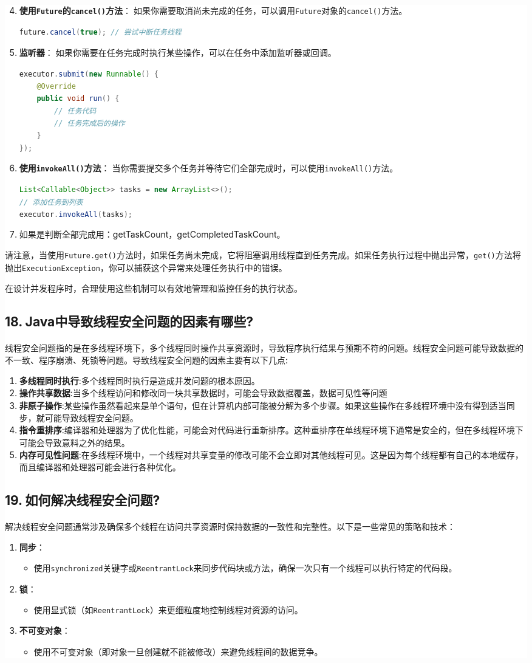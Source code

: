 4. **使用`Future`的`cancel()`方法**：
   如果你需要取消尚未完成的任务，可以调用`Future`对象的`cancel()`方法。

   ```java
   future.cancel(true); // 尝试中断任务线程
   ```

5. **监听器**：
   如果你需要在任务完成时执行某些操作，可以在任务中添加监听器或回调。

   ```java
   executor.submit(new Runnable() {
       @Override
       public void run() {
           // 任务代码
           // 任务完成后的操作
       }
   });
   ```

6. **使用`invokeAll()`方法**：
   当你需要提交多个任务并等待它们全部完成时，可以使用`invokeAll()`方法。

   ```java
   List<Callable<Object>> tasks = new ArrayList<>();
   // 添加任务到列表
   executor.invokeAll(tasks);
   ```

7. 如果是判断全部完成用：getTaskCount，getCompletedTaskCount。

请注意，当使用`Future.get()`方法时，如果任务尚未完成，它将阻塞调用线程直到任务完成。如果任务执行过程中抛出异常，`get()`方法将抛出`ExecutionException`，你可以捕获这个异常来处理任务执行中的错误。

在设计并发程序时，合理使用这些机制可以有效地管理和监控任务的执行状态。

## 18. Java中导致线程安全问题的因素有哪些? 

线程安全问题指的是在多线程环境下，多个线程同时操作共享资源时，导致程序执行结果与预期不符的问题。线程安全问题可能导致数据的不一致、程序崩溃、死锁等问题。导致线程安全问题的因素主要有以下几点:
1. **多线程同时执行**:多个线程同时执行是造成并发问题的根本原因。
2. **操作共享数据**:当多个线程访问和修改同一块共享数据时，可能会导致数据覆盖，数据可见性等问题
3. **非原子操作**:某些操作虽然看起来是单个语句，但在计算机内部可能被分解为多个步骤。如果这些操作在多线程环境中没有得到适当同步，就可能导致线程安全问题。
4. **指令重排序**:编译器和处理器为了优化性能，可能会对代码进行重新排序。这种重排序在单线程环境下通常是安全的，但在多线程环境下可能会导致意料之外的结果。
5. **内存可见性问题**:在多线程环境中，一个线程对共享变量的修改可能不会立即对其他线程可见。这是因为每个线程都有自己的本地缓存，而且编译器和处理器可能会进行各种优化。

## 19. 如何解决线程安全问题?

解决线程安全问题通常涉及确保多个线程在访问共享资源时保持数据的一致性和完整性。以下是一些常见的策略和技术：

1. **同步**：
   - 使用`synchronized`关键字或`ReentrantLock`来同步代码块或方法，确保一次只有一个线程可以执行特定的代码段。

2. **锁**：
   - 使用显式锁（如`ReentrantLock`）来更细粒度地控制线程对资源的访问。

3. **不可变对象**：
   - 使用不可变对象（即对象一旦创建就不能被修改）来避免线程间的数据竞争。
